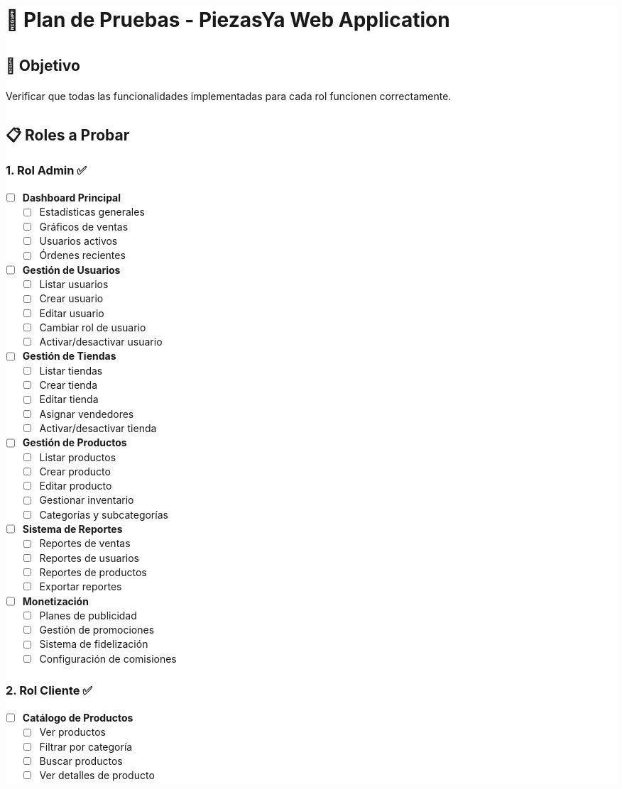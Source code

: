 # 🧪 Plan de Pruebas - PiezasYa Web Application

## 🎯 **Objetivo**
Verificar que todas las funcionalidades implementadas para cada rol funcionen correctamente.

## 📋 **Roles a Probar**

### 1. **Rol Admin** ✅
- [ ] **Dashboard Principal**
  - [ ] Estadísticas generales
  - [ ] Gráficos de ventas
  - [ ] Usuarios activos
  - [ ] Órdenes recientes

- [ ] **Gestión de Usuarios**
  - [ ] Listar usuarios
  - [ ] Crear usuario
  - [ ] Editar usuario
  - [ ] Cambiar rol de usuario
  - [ ] Activar/desactivar usuario

- [ ] **Gestión de Tiendas**
  - [ ] Listar tiendas
  - [ ] Crear tienda
  - [ ] Editar tienda
  - [ ] Asignar vendedores
  - [ ] Activar/desactivar tienda

- [ ] **Gestión de Productos**
  - [ ] Listar productos
  - [ ] Crear producto
  - [ ] Editar producto
  - [ ] Gestionar inventario
  - [ ] Categorías y subcategorías

- [ ] **Sistema de Reportes**
  - [ ] Reportes de ventas
  - [ ] Reportes de usuarios
  - [ ] Reportes de productos
  - [ ] Exportar reportes

- [ ] **Monetización**
  - [ ] Planes de publicidad
  - [ ] Gestión de promociones
  - [ ] Sistema de fidelización
  - [ ] Configuración de comisiones

### 2. **Rol Cliente** ✅
- [ ] **Catálogo de Productos**
  - [ ] Ver productos
  - [ ] Filtrar por categoría
  - [ ] Buscar productos
  - [ ] Ver detalles de producto
